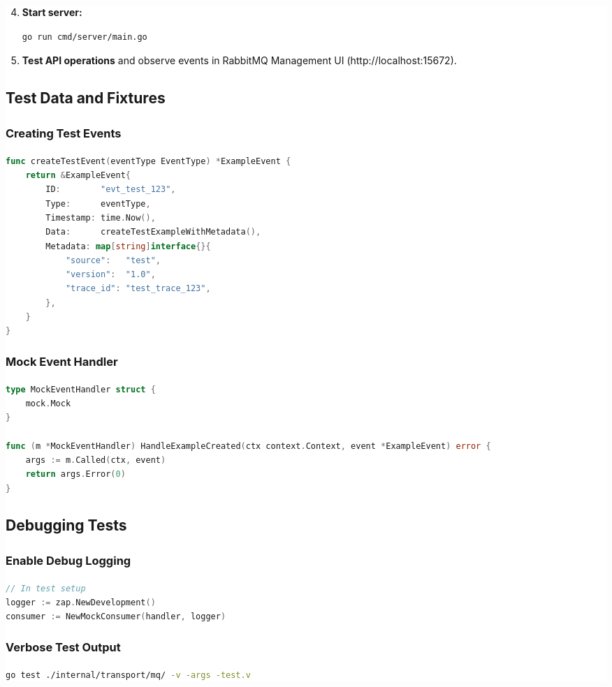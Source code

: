 4. **Start server:**
   ```bash
   go run cmd/server/main.go
   ```

5. **Test API operations** and observe events in RabbitMQ Management UI (http://localhost:15672).

## Test Data and Fixtures

### Creating Test Events

```go
func createTestEvent(eventType EventType) *ExampleEvent {
    return &ExampleEvent{
        ID:        "evt_test_123",
        Type:      eventType,
        Timestamp: time.Now(),
        Data:      createTestExampleWithMetadata(),
        Metadata: map[string]interface{}{
            "source":   "test",
            "version":  "1.0",
            "trace_id": "test_trace_123",
        },
    }
}
```

### Mock Event Handler

```go
type MockEventHandler struct {
    mock.Mock
}

func (m *MockEventHandler) HandleExampleCreated(ctx context.Context, event *ExampleEvent) error {
    args := m.Called(ctx, event)
    return args.Error(0)
}
```

## Debugging Tests

### Enable Debug Logging

```go
// In test setup
logger := zap.NewDevelopment()
consumer := NewMockConsumer(handler, logger)
```

### Verbose Test Output

```bash
go test ./internal/transport/mq/ -v -args -test.v
```
